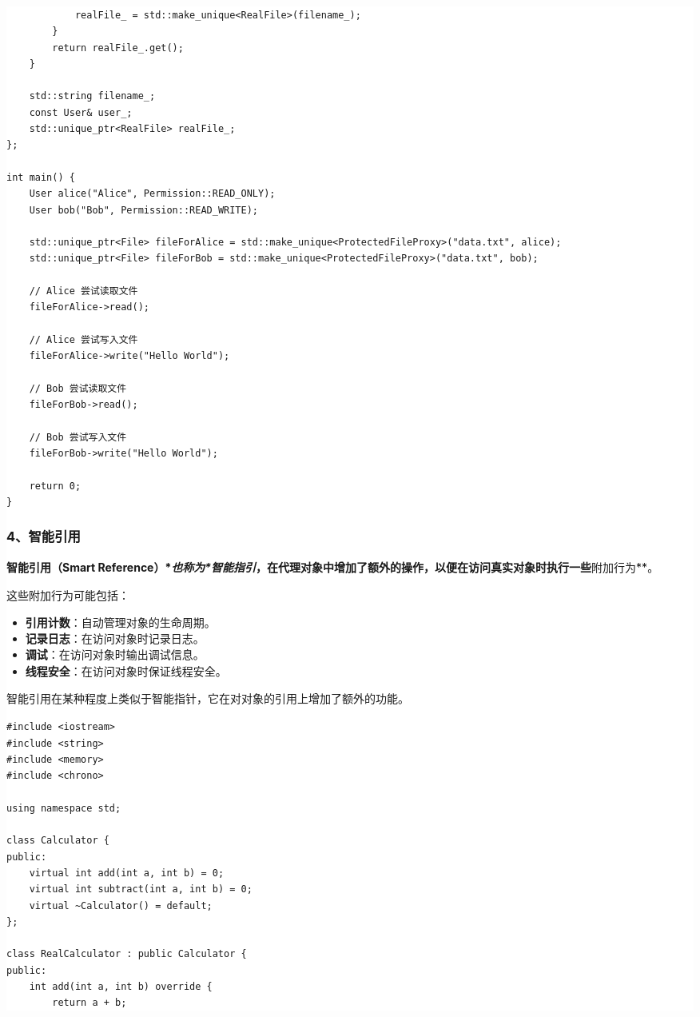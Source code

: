 ```
            realFile_ = std::make_unique<RealFile>(filename_);
        }
        return realFile_.get();
    }

    std::string filename_;
    const User& user_;
    std::unique_ptr<RealFile> realFile_;
};

int main() {
    User alice("Alice", Permission::READ_ONLY);
    User bob("Bob", Permission::READ_WRITE);

    std::unique_ptr<File> fileForAlice = std::make_unique<ProtectedFileProxy>("data.txt", alice);
    std::unique_ptr<File> fileForBob = std::make_unique<ProtectedFileProxy>("data.txt", bob);

    // Alice 尝试读取文件  
    fileForAlice->read();

    // Alice 尝试写入文件  
    fileForAlice->write("Hello World");

    // Bob 尝试读取文件  
    fileForBob->read();

    // Bob 尝试写入文件  
    fileForBob->write("Hello World");

    return 0;
}
```

### 4、智能引用

**智能引用（Smart Reference）\**也称为\**智能指引**，在代理对象中增加了额外的操作，以便在访问真实对象时执行一些**附加行为**。

这些附加行为可能包括：

- **引用计数**：自动管理对象的生命周期。
- **记录日志**：在访问对象时记录日志。
- **调试**：在访问对象时输出调试信息。
- **线程安全**：在访问对象时保证线程安全。

智能引用在某种程度上类似于智能指针，它在对对象的引用上增加了额外的功能。

```
#include <iostream>
#include <string>
#include <memory>
#include <chrono>

using namespace std;

class Calculator {
public:
    virtual int add(int a, int b) = 0;
    virtual int subtract(int a, int b) = 0;
    virtual ~Calculator() = default;
};

class RealCalculator : public Calculator {
public:
    int add(int a, int b) override {
        return a + b;
```